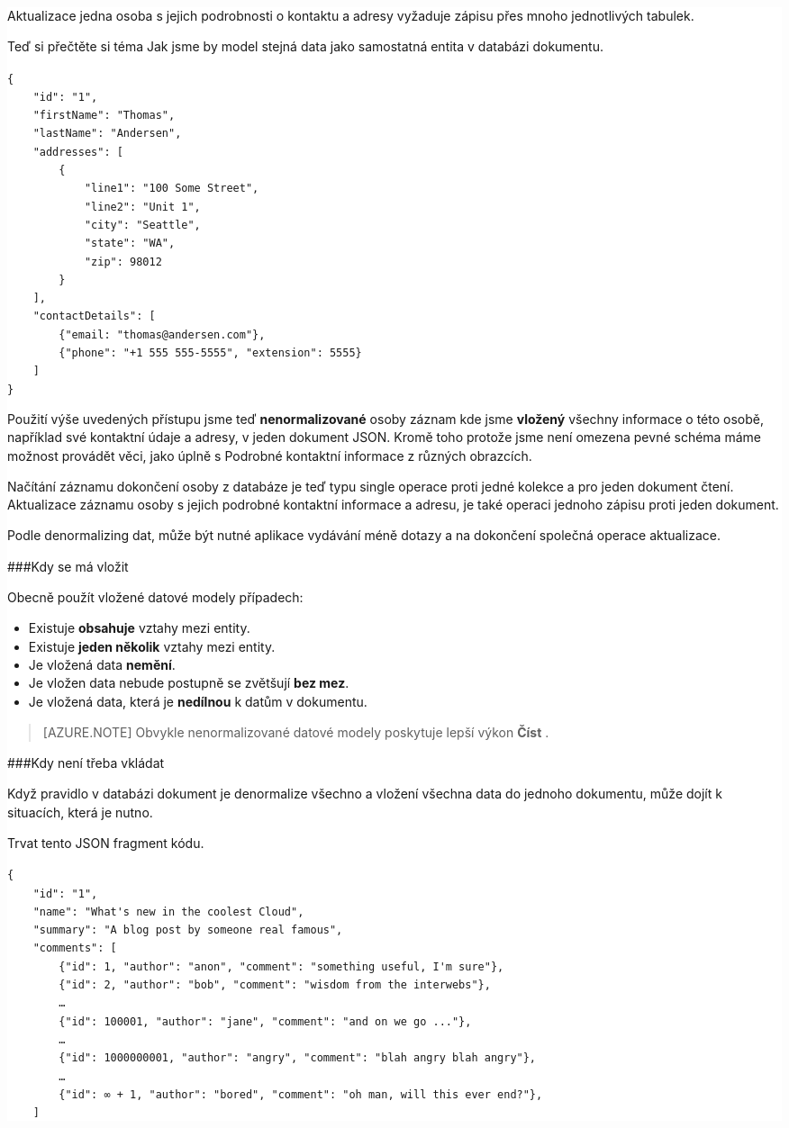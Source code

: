 Aktualizace jedna osoba s jejich podrobnosti o kontaktu a adresy vyžaduje zápisu přes mnoho jednotlivých tabulek. 

Teď si přečtěte si téma Jak jsme by model stejná data jako samostatná entita v databázi dokumentu.
        
    {
        "id": "1",
        "firstName": "Thomas",
        "lastName": "Andersen",
        "addresses": [
            {            
                "line1": "100 Some Street",
                "line2": "Unit 1",
                "city": "Seattle",
                "state": "WA",
                "zip": 98012
            }
        ],
        "contactDetails": [
            {"email: "thomas@andersen.com"},
            {"phone": "+1 555 555-5555", "extension": 5555}
        ] 
    }

Použití výše uvedených přístupu jsme teď **nenormalizované** osoby záznam kde jsme **vložený** všechny informace o této osobě, například své kontaktní údaje a adresy, v jeden dokument JSON.
Kromě toho protože jsme není omezena pevné schéma máme možnost provádět věci, jako úplně s Podrobné kontaktní informace z různých obrazcích. 

Načítání záznamu dokončení osoby z databáze je teď typu single operace proti jedné kolekce a pro jeden dokument čtení. Aktualizace záznamu osoby s jejich podrobné kontaktní informace a adresu, je také operaci jednoho zápisu proti jeden dokument.

Podle denormalizing dat, může být nutné aplikace vydávání méně dotazy a na dokončení společná operace aktualizace. 

###<a name="when-to-embed"></a>Kdy se má vložit

Obecně použít vložené datové modely případech:

- Existuje **obsahuje** vztahy mezi entity.
- Existuje **jeden několik** vztahy mezi entity.
- Je vložená data **nemění**.
- Je vložen data nebude postupně se zvětšují **bez mez**.
- Je vložená data, která je **nedílnou** k datům v dokumentu.

> [AZURE.NOTE] Obvykle nenormalizované datové modely poskytuje lepší výkon **Číst** .

###<a name="when-not-to-embed"></a>Kdy není třeba vkládat

Když pravidlo v databázi dokument je denormalize všechno a vložení všechna data do jednoho dokumentu, může dojít k situacích, která je nutno.

Trvat tento JSON fragment kódu.

    {
        "id": "1",
        "name": "What's new in the coolest Cloud",
        "summary": "A blog post by someone real famous",
        "comments": [
            {"id": 1, "author": "anon", "comment": "something useful, I'm sure"},
            {"id": 2, "author": "bob", "comment": "wisdom from the interwebs"},
            …
            {"id": 100001, "author": "jane", "comment": "and on we go ..."},
            …
            {"id": 1000000001, "author": "angry", "comment": "blah angry blah angry"},
            …
            {"id": ∞ + 1, "author": "bored", "comment": "oh man, will this ever end?"},
        ]